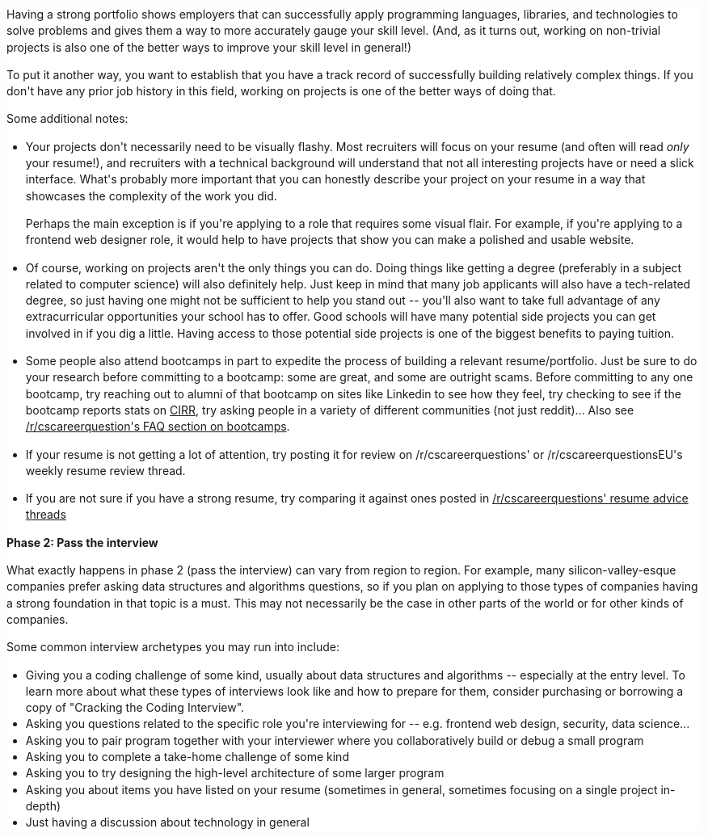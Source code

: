 Having a strong portfolio shows employers that can successfully apply programming languages, libraries, and technologies to solve problems and gives them a way to more accurately gauge your skill level. (And, as it turns out, working on non-trivial projects is also one of the better ways to improve your skill level in general!)

To put it another way, you want to establish that you have a track record of successfully building relatively complex things. If you don't have any prior job history in this field, working on projects is one of the better ways of doing that.

Some additional notes:

- Your projects don't necessarily need to be visually flashy. Most recruiters will focus on your resume (and often will read _only_ your resume!), and recruiters with a technical background will understand that not all interesting projects have or need a slick interface. What's probably more important that you can honestly describe your project on your resume in a way that showcases the complexity of the work you did.

    Perhaps the main exception is if you're applying to a role that requires some visual flair. For example, if you're applying to a frontend web designer role, it would help to have projects that show you can make a polished and usable website.

- Of course, working on projects aren't the only things you can do. Doing things like getting a degree (preferably in a subject related to computer science) will also definitely help. Just keep in mind that many job applicants will also have a tech-related degree, so just having one might not be sufficient to help you stand out -- you'll also want to take full advantage of any extracurricular opportunities your school has to offer. Good schools will have many potential side projects you can get involved in if you dig a little. Having access to those potential side projects is one of the biggest benefits to paying tuition.

- Some people also attend bootcamps in part to expedite the process of building a relevant resume/portfolio. Just be sure to do your research before committing to a bootcamp: some are great, and some are outright scams. Before committing to any one bootcamp, try reaching out to alumni of that bootcamp on sites like Linkedin to see how they feel, try checking to see if the bootcamp reports stats on [CIRR](https://cirr.org/), try asking people in a variety of different communities (not just reddit)... Also see [/r/cscareerquestion's FAQ section on bootcamps](https://www.reddit.com/r/cscareerquestions/wiki/index#wiki_bootcamps).

- If your resume is not getting a lot of attention, try posting it for review on /r/cscareerquestions' or /r/cscareerquestionsEU's weekly resume review thread.

- If you are not sure if you have a strong resume, try comparing it against ones posted in [/r/cscareerquestions' resume advice threads](https://www.reddit.com/r/cscareerquestions/search?q=author%3ACSCQMods+Resume+Advice+Thread&amp;restrict_sr=on&amp;sort=new&amp;t=all)

**Phase 2: Pass the interview**

What exactly happens in phase 2 (pass the interview) can vary from region to region. For example, many silicon-valley-esque companies prefer asking data structures and algorithms questions, so if you plan on applying to those types of companies having a strong foundation in that topic is a must. This may not necessarily be the case in other parts of the world or for other kinds of companies.

Some common interview archetypes you may run into include:

- Giving you a coding challenge of some kind, usually about data structures and algorithms -- especially at the entry level. To learn more about what these types of interviews look like and how to prepare for them, consider purchasing or borrowing a copy of "Cracking the Coding Interview".
- Asking you questions related to the specific role you're interviewing for -- e.g. frontend web design, security, data science...
- Asking you to pair program together with your interviewer where you collaboratively build or debug a small program
- Asking you to complete a take-home challenge of some kind
- Asking you to try designing the high-level architecture of some larger program
- Asking you about items you have listed on your resume (sometimes in general, sometimes focusing on a single project in-depth)
- Just having a discussion about technology in general
